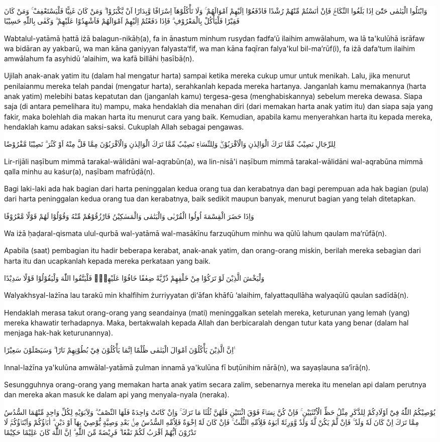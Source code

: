 وَابْتَلُوا الْيَتٰمٰى حَتّٰىٓ اِذَا بَلَغُوا النِّكَاحَۚ فَاِنْ اٰنَسْتُمْ مِّنْهُمْ رُشْدًا فَادْفَعُوْٓا اِلَيْهِمْ اَمْوَالَهُمْ ۚ وَلَا تَأْكُلُوْهَآ اِسْرَافًا وَّبِدَارًا اَنْ يَّكْبَرُوْا ۗ وَمَنْ كَانَ غَنِيًّا فَلْيَسْتَعْفِفْ ۚ وَمَنْ كَانَ فَقِيْرًا فَلْيَأْكُلْ بِالْمَعْرُوْفِ ۗ فَاِذَا دَفَعْتُمْ اِلَيْهِمْ اَمْوَالَهُمْ فَاَشْهِدُوْا عَلَيْهِمْ ۗ وَكَفٰى بِاللّٰهِ حَسِيْبًا

Wabtalul-yatāmā ḥattā iżā balagun-nikāḥ(a), fa in ānastum minhum rusydan fadfa‘ū ilaihim amwālahum, wa lā ta'kulūhā isrāfaw wa bidāran ay yakbarū, wa man kāna ganiyyan falyasta‘fif, wa man kāna faqīran falya'kul bil-ma‘rūf(i), fa iżā dafa‘tum ilaihim amwālahum fa asyhidū ‘alaihim, wa kafā billāhi ḥasībā(n).

Ujilah anak-anak yatim itu (dalam hal mengatur harta) sampai ketika mereka cukup umur untuk menikah. Lalu, jika menurut penilaianmu mereka telah pandai (mengatur harta), serahkanlah kepada mereka hartanya. Janganlah kamu memakannya (harta anak yatim) melebihi batas kepatutan dan (janganlah kamu) tergesa-gesa (menghabiskannya) sebelum mereka dewasa. Siapa saja (di antara pemelihara itu) mampu, maka hendaklah dia menahan diri (dari memakan harta anak yatim itu) dan siapa saja yang fakir, maka bolehlah dia makan harta itu menurut cara yang baik. Kemudian, apabila kamu menyerahkan harta itu kepada mereka, hendaklah kamu adakan saksi-saksi. Cukuplah Allah sebagai pengawas.

لِلرِّجَالِ نَصِيْبٌ مِّمَّا تَرَكَ الْوَالِدٰنِ وَالْاَقْرَبُوْنَۖ وَلِلنِّسَاۤءِ نَصِيْبٌ مِّمَّا تَرَكَ الْوَالِدٰنِ وَالْاَقْرَبُوْنَ مِمَّا قَلَّ مِنْهُ اَوْ كَثُرَ ۗ نَصِيْبًا مَّفْرُوْضًا

Lir-rijāli naṣībum mimmā tarakal-wālidāni wal-aqrabūn(a), wa lin-nisā'i naṣībum mimmā tarakal-wālidāni wal-aqrabūna mimmā qalla minhu au kaṡur(a), naṣībam mafrūḍā(n).

Bagi laki-laki ada hak bagian dari harta peninggalan kedua orang tua dan kerabatnya dan bagi perempuan ada hak bagian (pula) dari harta peninggalan kedua orang tua dan kerabatnya, baik sedikit maupun banyak, menurut bagian yang telah ditetapkan.

وَاِذَا حَضَرَ الْقِسْمَةَ اُولُوا الْقُرْبٰى وَالْيَتٰمٰى وَالْمَسٰكِيْنُ فَارْزُقُوْهُمْ مِّنْهُ وَقُوْلُوْا لَهُمْ قَوْلًا مَّعْرُوْفًا

Wa iżā ḥaḍaral-qismata ulul-qurbā wal-yatāmā wal-masākīnu farzuqūhum minhu wa qūlū lahum qaulam ma‘rūfā(n).

Apabila (saat) pembagian itu hadir beberapa kerabat, anak-anak yatim, dan orang-orang miskin, berilah mereka sebagian dari harta itu dan ucapkanlah kepada mereka perkataan yang baik.

وَلْيَخْشَ الَّذِيْنَ لَوْ تَرَكُوْا مِنْ خَلْفِهِمْ ذُرِّيَّةً ضِعٰفًا خَافُوْا عَلَيْهِمْۖ فَلْيَتَّقُوا اللّٰهَ وَلْيَقُوْلُوْا قَوْلًا سَدِيْدًا

Walyakhsyal-lażīna lau tarakū min khalfihim żurriyyatan ḍi‘āfan khāfū ‘alaihim, falyattaqullāha walyaqūlū qaulan sadīdā(n).

Hendaklah merasa takut orang-orang yang seandainya (mati) meninggalkan setelah mereka, keturunan yang lemah (yang) mereka khawatir terhadapnya. Maka, bertakwalah kepada Allah dan berbicaralah dengan tutur kata yang benar (dalam hal menjaga hak-hak keturunannya).

اِنَّ الَّذِيْنَ يَأْكُلُوْنَ اَمْوَالَ الْيَتٰمٰى ظُلْمًا اِنَّمَا يَأْكُلُوْنَ فِيْ بُطُوْنِهِمْ نَارًا ۗ وَسَيَصْلَوْنَ سَعِيْرًا ࣖ

Innal-lażīna ya'kulūna amwālal-yatāmā ẓulman innamā ya'kulūna fī buṭūnihim nārā(n), wa sayaṣlauna sa‘īrā(n).

Sesungguhnya orang-orang yang memakan harta anak yatim secara zalim, sebenarnya mereka itu menelan api dalam perutnya dan mereka akan masuk ke dalam api yang menyala-nyala (neraka).

يُوْصِيْكُمُ اللّٰهُ فِيْٓ اَوْلَادِكُمْ لِلذَّكَرِ مِثْلُ حَظِّ الْاُنْثَيَيْنِ ۚ فَاِنْ كُنَّ نِسَاۤءً فَوْقَ اثْنَتَيْنِ فَلَهُنَّ ثُلُثَا مَا تَرَكَ ۚ وَاِنْ كَانَتْ وَاحِدَةً فَلَهَا النِّصْفُ ۗ وَلِاَبَوَيْهِ لِكُلِّ وَاحِدٍ مِّنْهُمَا السُّدُسُ مِمَّا تَرَكَ اِنْ كَانَ لَهٗ وَلَدٌ ۚ فَاِنْ لَّمْ يَكُنْ لَّهٗ وَلَدٌ وَّوَرِثَهٗٓ اَبَوٰهُ فَلِاُمِّهِ الثُّلُثُ ۚ فَاِنْ كَانَ لَهٗٓ اِخْوَةٌ فَلِاُمِّهِ السُّدُسُ مِنْۢ بَعْدِ وَصِيَّةٍ يُّوْصِيْ بِهَآ اَوْ دَيْنٍ ۗ اٰبَاۤؤُكُمْ وَاَبْنَاۤؤُكُمْۚ لَا تَدْرُوْنَ اَيُّهُمْ اَقْرَبُ لَكُمْ نَفْعًا ۗ فَرِيْضَةً مِّنَ اللّٰهِ ۗ اِنَّ اللّٰهَ كَانَ عَلِيْمًا حَكِيْمًا
